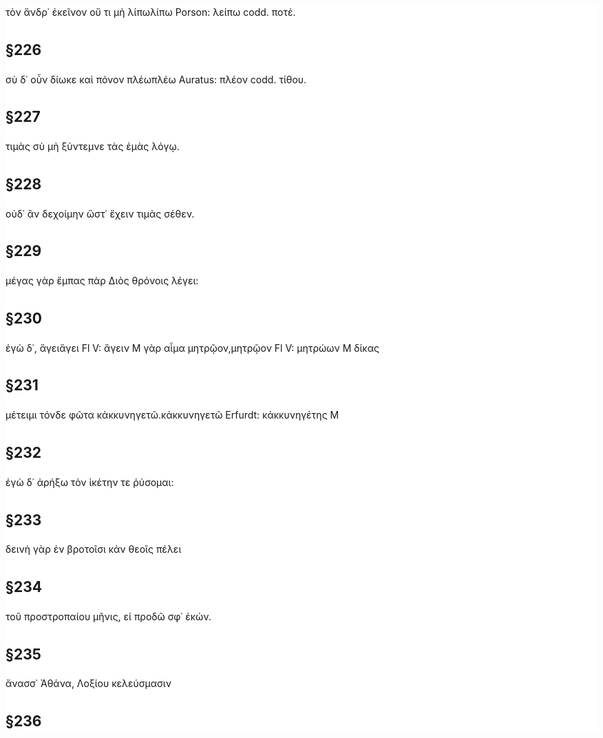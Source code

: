τὸν ἄνδρ᾽ ἐκεῖνον οὔ τι μὴ λίπω<note place="unspecified"><foreign xml:lang="grc">λίπω</foreign> Porson: <foreign xml:lang="grc">λείπω</foreign> codd.</note> ποτέ.  

## §226  

σὺ δ᾽ οὖν δίωκε καὶ πόνον πλέω<note place="unspecified"><foreign xml:lang="grc">πλέω</foreign> Auratus: <foreign xml:lang="grc">πλέον</foreign> codd.</note> τίθου.  

## §227  

τιμὰς σὺ μὴ ξύντεμνε τὰς ἐμὰς λόγῳ.  

## §228  

οὐδ᾽ ἂν δεχοίμην ὥστ᾽ ἔχειν τιμὰς σέθεν.  

## §229  

μέγας γὰρ ἔμπας πὰρ Διὸς θρόνοις λέγει:  

## §230  

ἐγὼ δ᾽, ἄγει<note place="unspecified"><foreign xml:lang="grc">ἄγει</foreign> Fl V: <foreign xml:lang="grc">ἄγειν</foreign> M</note> γὰρ αἷμα μητρῷον,<note place="unspecified"><foreign xml:lang="grc">μητρῷον</foreign> Fl V: <foreign xml:lang="grc">μητρώων</foreign> M</note> δίκας  

## §231  

μέτειμι τόνδε φῶτα κἀκκυνηγετῶ.<note place="unspecified"><foreign xml:lang="grc">κἀκκυνηγετῶ</foreign> Erfurdt: <foreign xml:lang="grc">κἀκκυνηγέτης</foreign> M</note>  

## §232  

ἐγὼ δ᾽ ἀρήξω τὸν ἱκέτην τε ῥύσομαι:  

## §233  

δεινὴ γὰρ ἐν βροτοῖσι κἀν θεοῖς πέλει  

## §234  

τοῦ προστροπαίου μῆνις, εἰ προδῶ σφ᾽ ἑκών.  

## §235  

ἄνασσ᾽ Ἀθάνα, Λοξίου κελεύσμασιν  

## §236  
